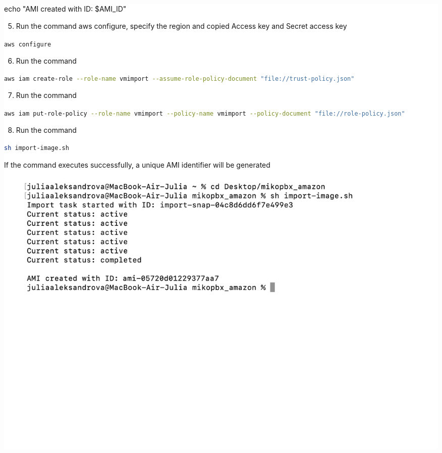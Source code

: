 echo "AMI created with ID: $AMI_ID"

</code></pre>

5. Run the command aws configure, specify the region and copied Access key and Secret access key

```bash
aws configure
```

6. Run the command

```bash
aws iam create-role --role-name vmimport --assume-role-policy-document "file://trust-policy.json"
```

7. Run the command

```bash
aws iam put-role-policy --role-name vmimport --policy-name vmimport --policy-document "file://role-policy.json"
```

8. Run the command

```bash
sh import-image.sh
```

If the command executes successfully, a unique AMI identifier will be generated

<figure><img src="../../.gitbook/assets/MikoPBXAmazonInstallation_4.png" alt=""><figcaption></figcaption></figure>
